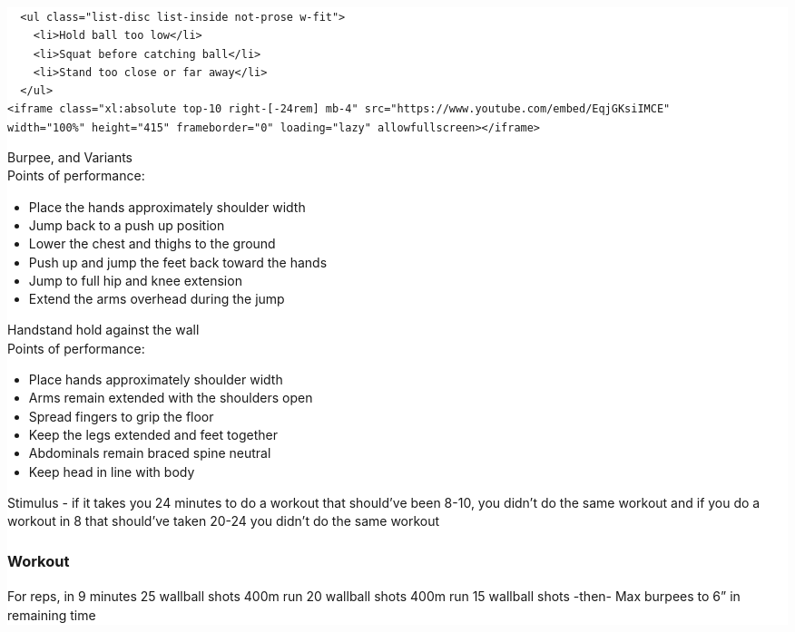       <ul class="list-disc list-inside not-prose w-fit">
        <li>Hold ball too low</li>
        <li>Squat before catching ball</li>
        <li>Stand too close or far away</li>
      </ul>
    <iframe class="xl:absolute top-10 right-[-24rem] mb-4" src="https://www.youtube.com/embed/EqjGKsiIMCE"
    width="100%" height="415" frameborder="0" loading="lazy" allowfullscreen></iframe>
  </div>

  <div class="relative xl:mb-20" id="burpee">
    <div class="no-underline border-b-2 border-solid border-b-primary transition-all ease-in-out delay-150  font-body font-bold h-fit w-fit">Burpee, and Variants</div>
      <div class="mt-2 w-fit">Points of performance:</div>
      <ul class="list-disc list-inside not-prose w-[350px]">
        <li>Place the hands approximately shoulder width</li>
        <li>Jump back to a push up position</li>
        <li>Lower the chest and thighs to the ground</li>
        <li>Push up and jump the feet back toward the hands</li>
        <li>Jump to full hip and knee extension</li>
        <li>Extend the arms overhead during the jump</li>
      </ul>
    <iframe class="xl:absolute top-10 right-[-24rem] mb-4" src="https://www.youtube.com/embed/auBLPXO8Fww"
    width="100%" height="415" frameborder="0" loading="lazy" allowfullscreen></iframe>
  </div>
  
  <div class="relative xl:mb-20" id="handstand-hold">
    <div class="no-underline border-b-2 border-solid border-b-primary transition-all ease-in-out delay-150  font-body font-bold h-fit w-fit">Handstand hold against the wall</div>
      <div class="mt-2 w-fit">Points of performance:</div>
      <ul class="list-disc list-inside not-prose w-[350px]">
        <li>Place hands approximately shoulder width</li>
        <li>Arms remain extended with the shoulders open</li>
        <li>Spread fingers to grip the floor</li>
        <li>Keep the legs extended and feet together</li>
        <li>Abdominals remain braced spine neutral</li>
        <li>Keep head in line with body</li>
      </ul>
    <iframe class="xl:absolute top-10 right-[-24rem] mb-4" src="https://www.youtube.com/embed/_-9_46by2JI"
    width="100%" height="415" frameborder="0" loading="lazy" allowfullscreen></iframe>
  </div>

</div>

<span class="font-bold">Stimulus</span> - if it takes you 24 minutes to do a workout that should’ve been 8-10, you didn’t do the same workout and if you do a workout in 8 that should’ve taken 20-24 you didn’t do the same workout

<h3 id="day-2-workout">Workout</h3>

<p class=" whitespace-pre-wrap border-l-2 border-l-color-subtext italic px-8">For reps, in 9 minutes
25 wallball shots
400m run
20 wallball shots
400m run
15 wallball shots
-then- 
Max burpees to 6” in remaining time</p>
